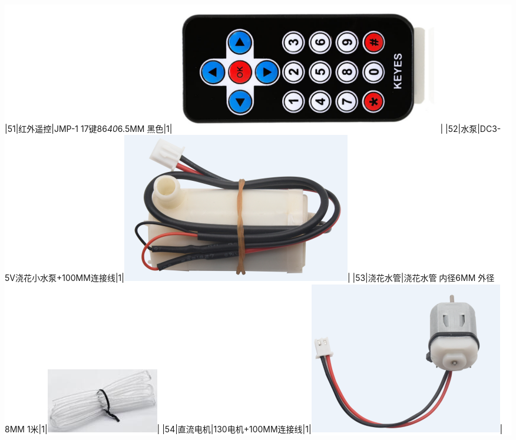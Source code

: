 |51|红外遥控|JMP-1 17键86*40*6.5MM 黑色|1|![](media/5b043c4713f7f50e18f703eac09af0ac.png)|
|52|水泵|DC3-5V浇花小水泵+100MM连接线|1|![](media/d6f34160c41a2f7f5a2e7f0cbd037518.png)|
|53|浇花水管|浇花水管 内径6MM 外径8MM 1米|1|![](media/b3be1861067b3cbbb7cb978ce95bfe21.jpeg)|
|54|直流电机|130电机+100MM连接线|1|![](media/725cf94c509d9516ffcf0b8070b04756.png)|